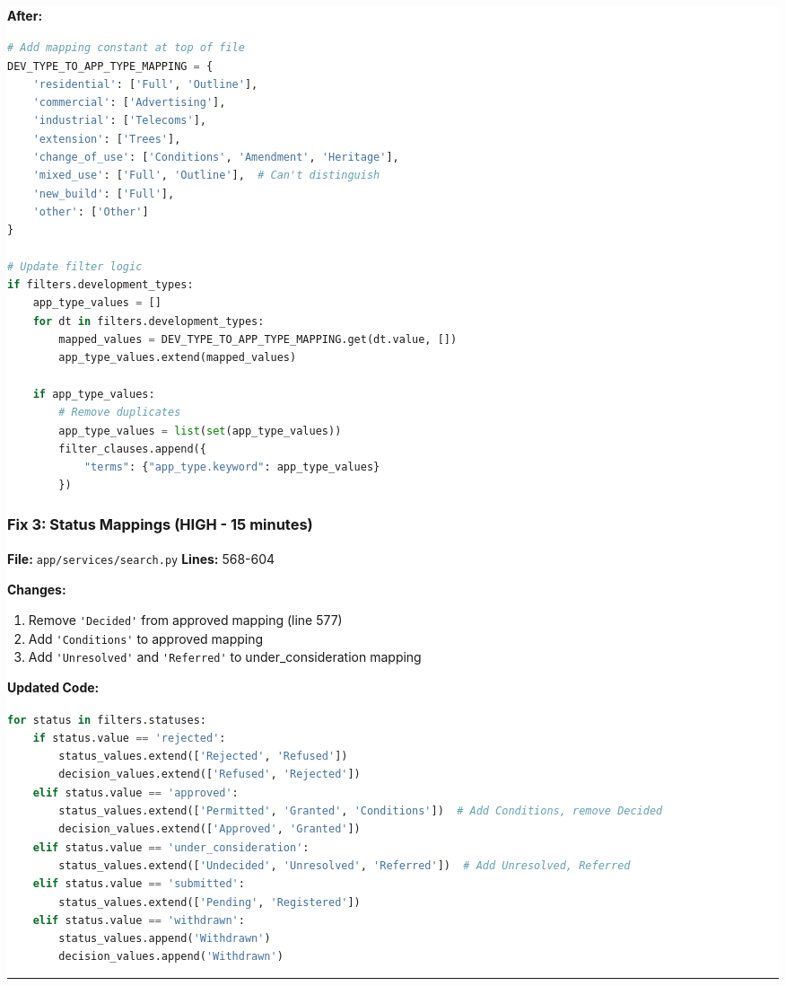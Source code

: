 **After:**
```python
# Add mapping constant at top of file
DEV_TYPE_TO_APP_TYPE_MAPPING = {
    'residential': ['Full', 'Outline'],
    'commercial': ['Advertising'],
    'industrial': ['Telecoms'],
    'extension': ['Trees'],
    'change_of_use': ['Conditions', 'Amendment', 'Heritage'],
    'mixed_use': ['Full', 'Outline'],  # Can't distinguish
    'new_build': ['Full'],
    'other': ['Other']
}

# Update filter logic
if filters.development_types:
    app_type_values = []
    for dt in filters.development_types:
        mapped_values = DEV_TYPE_TO_APP_TYPE_MAPPING.get(dt.value, [])
        app_type_values.extend(mapped_values)

    if app_type_values:
        # Remove duplicates
        app_type_values = list(set(app_type_values))
        filter_clauses.append({
            "terms": {"app_type.keyword": app_type_values}
        })
```

### Fix 3: Status Mappings (HIGH - 15 minutes)

**File:** `app/services/search.py`
**Lines:** 568-604

**Changes:**
1. Remove `'Decided'` from approved mapping (line 577)
2. Add `'Conditions'` to approved mapping
3. Add `'Unresolved'` and `'Referred'` to under_consideration mapping

**Updated Code:**
```python
for status in filters.statuses:
    if status.value == 'rejected':
        status_values.extend(['Rejected', 'Refused'])
        decision_values.extend(['Refused', 'Rejected'])
    elif status.value == 'approved':
        status_values.extend(['Permitted', 'Granted', 'Conditions'])  # Add Conditions, remove Decided
        decision_values.extend(['Approved', 'Granted'])
    elif status.value == 'under_consideration':
        status_values.extend(['Undecided', 'Unresolved', 'Referred'])  # Add Unresolved, Referred
    elif status.value == 'submitted':
        status_values.extend(['Pending', 'Registered'])
    elif status.value == 'withdrawn':
        status_values.append('Withdrawn')
        decision_values.append('Withdrawn')
```

---